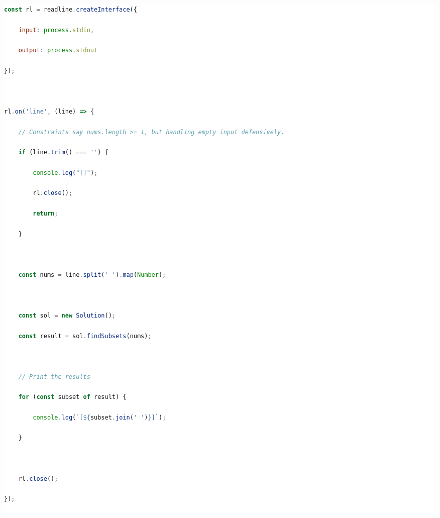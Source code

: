 ```javascript
const rl = readline.createInterface({

    input: process.stdin,

    output: process.stdout

});



rl.on('line', (line) => {

    // Constraints say nums.length >= 1, but handling empty input defensively.

    if (line.trim() === '') {

        console.log("[]");

        rl.close();

        return;

    }



    const nums = line.split(' ').map(Number);



    const sol = new Solution();

    const result = sol.findSubsets(nums);



    // Print the results

    for (const subset of result) {

        console.log(`[${subset.join(' ')}]`);

    }



    rl.close();

});



```